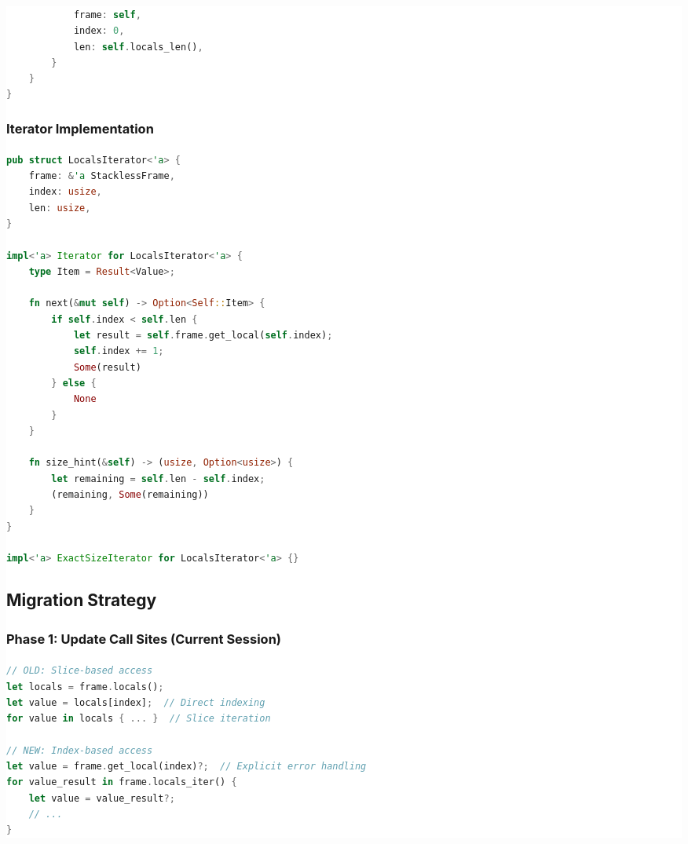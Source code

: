```rust
            frame: self,
            index: 0,
            len: self.locals_len(),
        }
    }
}
```

### Iterator Implementation
```rust
pub struct LocalsIterator<'a> {
    frame: &'a StacklessFrame,
    index: usize,
    len: usize,
}

impl<'a> Iterator for LocalsIterator<'a> {
    type Item = Result<Value>;
    
    fn next(&mut self) -> Option<Self::Item> {
        if self.index < self.len {
            let result = self.frame.get_local(self.index);
            self.index += 1;
            Some(result)
        } else {
            None
        }
    }
    
    fn size_hint(&self) -> (usize, Option<usize>) {
        let remaining = self.len - self.index;
        (remaining, Some(remaining))
    }
}

impl<'a> ExactSizeIterator for LocalsIterator<'a> {}
```

## Migration Strategy

### Phase 1: Update Call Sites (Current Session)
```rust
// OLD: Slice-based access
let locals = frame.locals();
let value = locals[index];  // Direct indexing
for value in locals { ... }  // Slice iteration

// NEW: Index-based access  
let value = frame.get_local(index)?;  // Explicit error handling
for value_result in frame.locals_iter() {
    let value = value_result?;
    // ...
}
```
